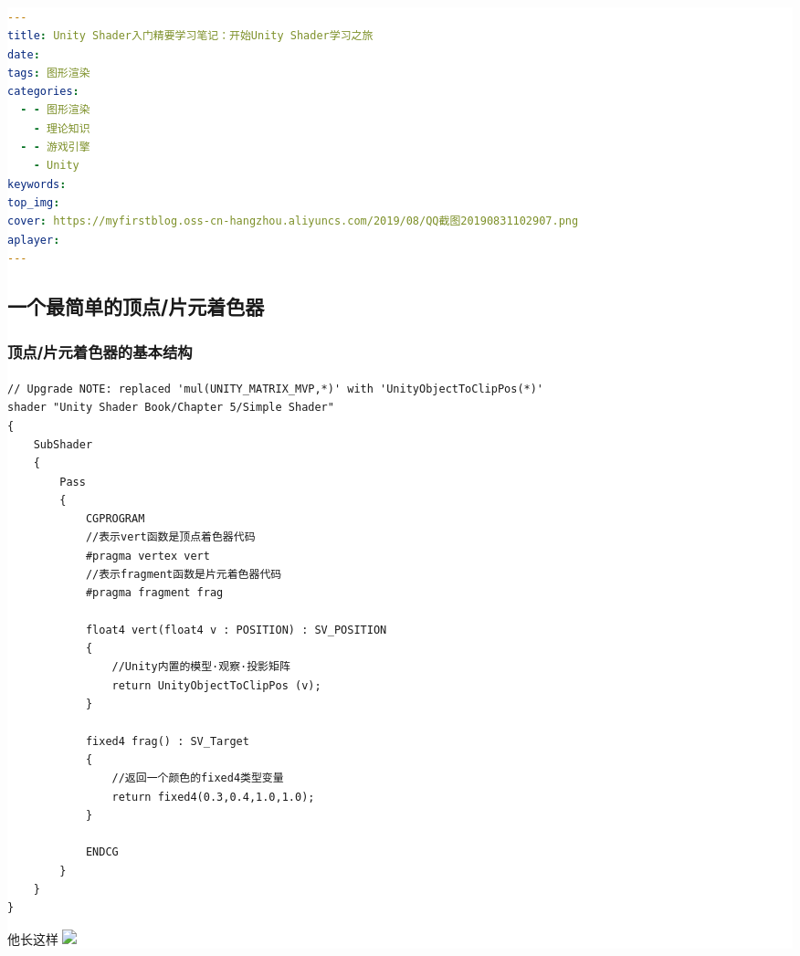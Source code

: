 ```yaml
---
title: Unity Shader入门精要学习笔记：开始Unity Shader学习之旅
date:
tags: 图形渲染
categories:
  - - 图形渲染
    - 理论知识
  - - 游戏引擎
    - Unity
keywords:
top_img:
cover: https://myfirstblog.oss-cn-hangzhou.aliyuncs.com/2019/08/QQ截图20190831102907.png
aplayer:
---
```

<meta name="referrer" content="no-referrer" />

## 一个最简单的顶点/片元着色器
### 顶点/片元着色器的基本结构
```
// Upgrade NOTE: replaced 'mul(UNITY_MATRIX_MVP,*)' with 'UnityObjectToClipPos(*)'
shader "Unity Shader Book/Chapter 5/Simple Shader"
{
    SubShader
    {
        Pass 
        {
            CGPROGRAM
            //表示vert函数是顶点着色器代码
            #pragma vertex vert 
            //表示fragment函数是片元着色器代码
            #pragma fragment frag
            
            float4 vert(float4 v : POSITION) : SV_POSITION
            {
                //Unity内置的模型·观察·投影矩阵
                return UnityObjectToClipPos (v);
            }
            
            fixed4 frag() : SV_Target
            {
                //返回一个颜色的fixed4类型变量
                return fixed4(0.3,0.4,1.0,1.0);
            }
            
            ENDCG
        }
    }
}

```
他长这样
![](https://myfirstblog.oss-cn-hangzhou.aliyuncs.com/2019/08/QQ截图20190831102907.png)
